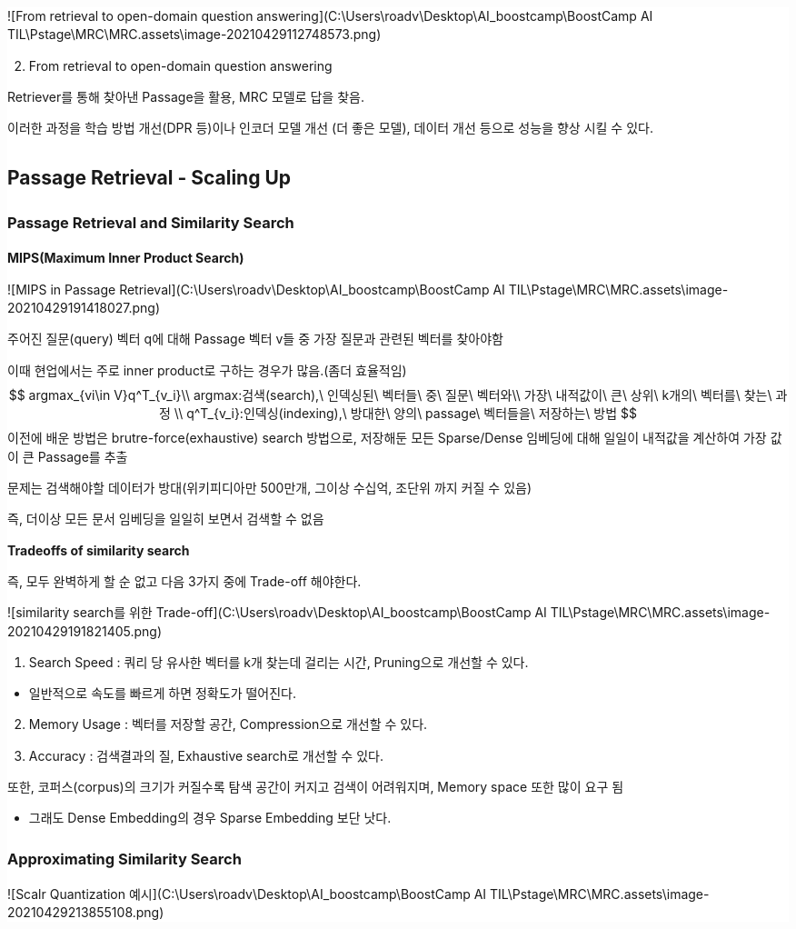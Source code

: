 
![From retrieval to open-domain question answering](C:\Users\roadv\Desktop\AI_boostcamp\BoostCamp AI TIL\Pstage\MRC\MRC.assets\image-20210429112748573.png)

2. From retrieval to open-domain question answering

Retriever를 통해 찾아낸 Passage을 활용, MRC 모델로 답을 찾음.

이러한 과정을 학습 방법 개선(DPR 등)이나 인코더 모델 개선 (더 좋은 모델), 데이터 개선 등으로 성능을 향상 시킬 수 있다.

## Passage Retrieval - Scaling Up

### Passage Retrieval and Similarity Search

**MIPS(Maximum Inner Product Search)**

![MIPS in Passage Retrieval](C:\Users\roadv\Desktop\AI_boostcamp\BoostCamp AI TIL\Pstage\MRC\MRC.assets\image-20210429191418027.png)

주어진 질문(query) 벡터 q에 대해 Passage 벡터 v들 중 가장 질문과 관련된 벡터를 찾아야함

이때 현업에서는 주로 inner product로 구하는 경우가 많음.(좀더 효율적임)
$$
argmax_{vi\in V}q^T_{v_i}\\
argmax:검색(search),\ 인덱싱된\ 벡터들\ 중\ 질문\ 벡터와\\ 가장\ 내적값이\ 큰\ 상위\ k개의\ 벡터를\ 찾는\ 과정 \\
q^T_{v_i}:인덱싱(indexing),\ 방대한\ 양의\ passage\ 벡터들을\ 저장하는\ 방법
$$
이전에 배운 방법은 brutre-force(exhaustive) search 방법으로, 저장해둔 모든 Sparse/Dense 임베딩에 대해 일일이 내적값을 계산하여 가장 값이 큰 Passage를 추출



문제는 검색해야할 데이터가 방대(위키피디아만 500만개, 그이상 수십억, 조단위 까지 커질 수 있음)

즉, 더이상 모든 문서 임베딩을 일일히 보면서 검색할 수 없음



**Tradeoffs of similarity search**

즉, 모두 완벽하게 할 순 없고 다음 3가지 중에 Trade-off 해야한다.

![similarity search를 위한 Trade-off](C:\Users\roadv\Desktop\AI_boostcamp\BoostCamp AI TIL\Pstage\MRC\MRC.assets\image-20210429191821405.png)

1) Search Speed : 쿼리 당 유사한 벡터를 k개 찾는데 걸리는 시간, Pruning으로 개선할 수 있다.

- 일반적으로 속도를 빠르게 하면 정확도가 떨어진다.

2) Memory Usage : 벡터를 저장할 공간, Compression으로 개선할 수 있다.

3) Accuracy : 검색결과의 질, Exhaustive search로 개선할 수 있다.

또한, 코퍼스(corpus)의 크기가 커질수록 탐색 공간이 커지고 검색이 어려워지며, Memory space 또한 많이 요구 됨

- 그래도 Dense Embedding의 경우 Sparse Embedding 보단 낫다.



### Approximating Similarity Search

![Scalr Quantization 예시](C:\Users\roadv\Desktop\AI_boostcamp\BoostCamp AI TIL\Pstage\MRC\MRC.assets\image-20210429213855108.png)
